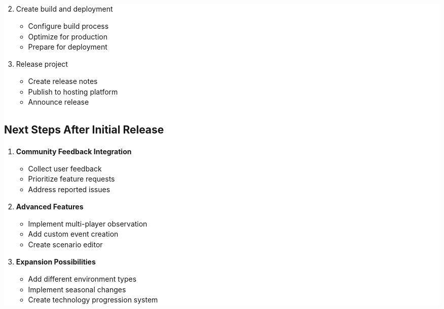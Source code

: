 2. Create build and deployment
   - Configure build process
   - Optimize for production
   - Prepare for deployment

3. Release project
   - Create release notes
   - Publish to hosting platform
   - Announce release

## Next Steps After Initial Release

1. **Community Feedback Integration**
   - Collect user feedback
   - Prioritize feature requests
   - Address reported issues

2. **Advanced Features**
   - Implement multi-player observation
   - Add custom event creation
   - Create scenario editor

3. **Expansion Possibilities**
   - Add different environment types
   - Implement seasonal changes
   - Create technology progression system